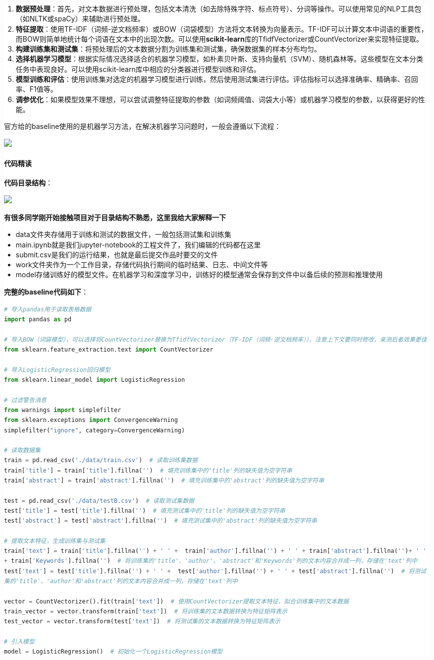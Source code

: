 1. **数据预处理**：首先，对文本数据进行预处理，包括文本清洗（如去除特殊字符、标点符号）、分词等操作。可以使用常见的NLP工具包（如NLTK或spaCy）来辅助进行预处理。
2. **特征提取**：使用TF-IDF（词频-逆文档频率）或BOW（词袋模型）方法将文本转换为向量表示。TF-IDF可以计算文本中词语的重要性，而BOW则简单地统计每个词语在文本中的出现次数。可以使用**scikit-learn**库的TfidfVectorizer或CountVectorizer来实现特征提取。
3. **构建训练集和测试集**：将预处理后的文本数据分割为训练集和测试集，确保数据集的样本分布均匀。
4. **选择机器学习模型**：根据实际情况选择适合的机器学习模型，如朴素贝叶斯、支持向量机（SVM）、随机森林等。这些模型在文本分类任务中表现良好。可以使用scikit-learn库中相应的分类器进行模型训练和评估。
5. **模型训练和评估**：使用训练集对选定的机器学习模型进行训练，然后使用测试集进行评估。评估指标可以选择准确率、精确率、召回率、F1值等。
6. **调参优化**：如果模型效果不理想，可以尝试调整特征提取的参数（如词频阈值、词袋大小等）或机器学习模型的参数，以获得更好的性能。

官方给的baseline使用的是机器学习方法，在解决机器学习问题时，一般会遵循以下流程：

![](https://s2.loli.net/2023/08/14/KfXaHiG7pQmyO4d.png)

#### **代码精读**

**代码目录结构**：

![](https://s2.loli.net/2023/08/14/pEax9IBu8wdciUy.png)

**有很多同学刚开始接触项目对于目录结构不熟悉，这里我给大家解释一下**

* data文件夹存储用于训练和测试的数据文件，一般包括测试集和训练集
* main.ipynb就是我们jupyter-notebook的工程文件了，我们编辑的代码都在这里
* submit.csv是我们的运行结果，也就是最后提交作品时要交的文件
* work文件夹作为一个工作目录，存储代码执行期间的临时结果、日志、中间文件等
* model存储训练好的模型文件。在机器学习和深度学习中，训练好的模型通常会保存到文件中以备后续的预测和推理使用

**完整的baseline代码如下**：

```python
# 导入pandas用于读取表格数据
import pandas as pd

# 导入BOW（词袋模型），可以选择将CountVectorizer替换为TfidfVectorizer（TF-IDF（词频-逆文档频率）），注意上下文要同时修改，亲测后者效果更佳
from sklearn.feature_extraction.text import CountVectorizer

# 导入LogisticRegression回归模型
from sklearn.linear_model import LogisticRegression

# 过滤警告消息
from warnings import simplefilter
from sklearn.exceptions import ConvergenceWarning
simplefilter("ignore", category=ConvergenceWarning)

# 读取数据集
train = pd.read_csv('./data/train.csv')  # 读取训练集数据
train['title'] = train['title'].fillna('')  # 填充训练集中的'title'列的缺失值为空字符串
train['abstract'] = train['abstract'].fillna('')  # 填充训练集中的'abstract'列的缺失值为空字符串

test = pd.read_csv('./data/testB.csv')  # 读取测试集数据
test['title'] = test['title'].fillna('')  # 填充测试集中的'title'列的缺失值为空字符串
test['abstract'] = test['abstract'].fillna('')  # 填充测试集中的'abstract'列的缺失值为空字符串

# 提取文本特征，生成训练集与测试集
train['text'] = train['title'].fillna('') + ' ' +  train['author'].fillna('') + ' ' + train['abstract'].fillna('')+ ' ' + train['Keywords'].fillna('')  # 将训练集的'title'、'author'、'abstract'和'Keywords'列的文本内容合并成一列，存储在'text'列中
test['text'] = test['title'].fillna('') + ' ' +  test['author'].fillna('') + ' ' + test['abstract'].fillna('')  # 将测试集的'title'、'author'和'abstract'列的文本内容合并成一列，存储在'text'列中

vector = CountVectorizer().fit(train['text'])  # 使用CountVectorizer提取文本特征，拟合训练集中的文本数据
train_vector = vector.transform(train['text'])  # 将训练集的文本数据转换为特征矩阵表示
test_vector = vector.transform(test['text'])  # 将测试集的文本数据转换为特征矩阵表示

# 引入模型
model = LogisticRegression()  # 初始化一个LogisticRegression模型
```

[1]: https://tvq27xqm30o.feishu.cn/docx/V2gfdvAMGoxgozx0OkMchp4znnf	"净好大佬的笔记"
[2]: https://datawhaler.feishu.cn/docx/HGiNdHedwoAtcVx0kkScwaI3nKc	"AI夏令营-NLP实践教程"